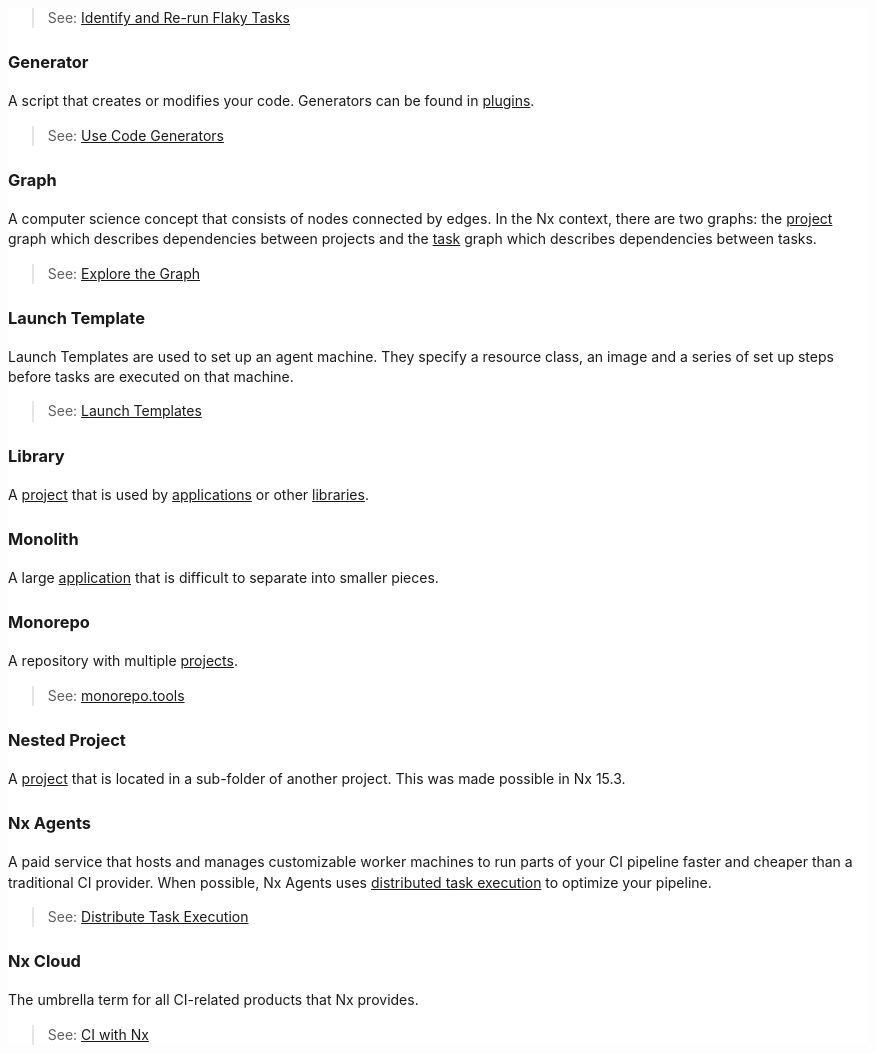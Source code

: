 > See: [Identify and Re-run Flaky Tasks](/ci/features/flaky-tasks)

### Generator

A script that creates or modifies your code. Generators can be found in [plugins](#plugin).

> See: [Use Code Generators](/features/generate-code)

### Graph

A computer science concept that consists of nodes connected by edges. In the Nx context, there are two graphs: the [project](#project) graph which describes dependencies between projects and the [task](#task) graph which describes dependencies between tasks.

> See: [Explore the Graph](/features/explore-graph)

### Launch Template

Launch Templates are used to set up an agent machine. They specify a resource class, an image and a series of set up steps before tasks are executed on that machine.

> See: [Launch Templates](/ci/reference/launch-templates)

### Library

A [project](#project) that is used by [applications](#application) or other [libraries](#library).

### Monolith

A large [application](#application) that is difficult to separate into smaller pieces.

### Monorepo

A repository with multiple [projects](#project).

> See: [monorepo.tools](https://monorepo.tools)

### Nested Project

A [project](#project) that is located in a sub-folder of another project. This was made possible in Nx 15.3.

### Nx Agents

A paid service that hosts and manages customizable worker machines to run parts of your CI pipeline faster and cheaper than a traditional CI provider. When possible, Nx Agents uses [distributed task execution](#distributed-task-execution) to optimize your pipeline.

> See: [Distribute Task Execution](/ci/features/distribute-task-execution)

### Nx Cloud

The umbrella term for all CI-related products that Nx provides.

> See: [CI with Nx](/ci/intro/ci-with-nx)
